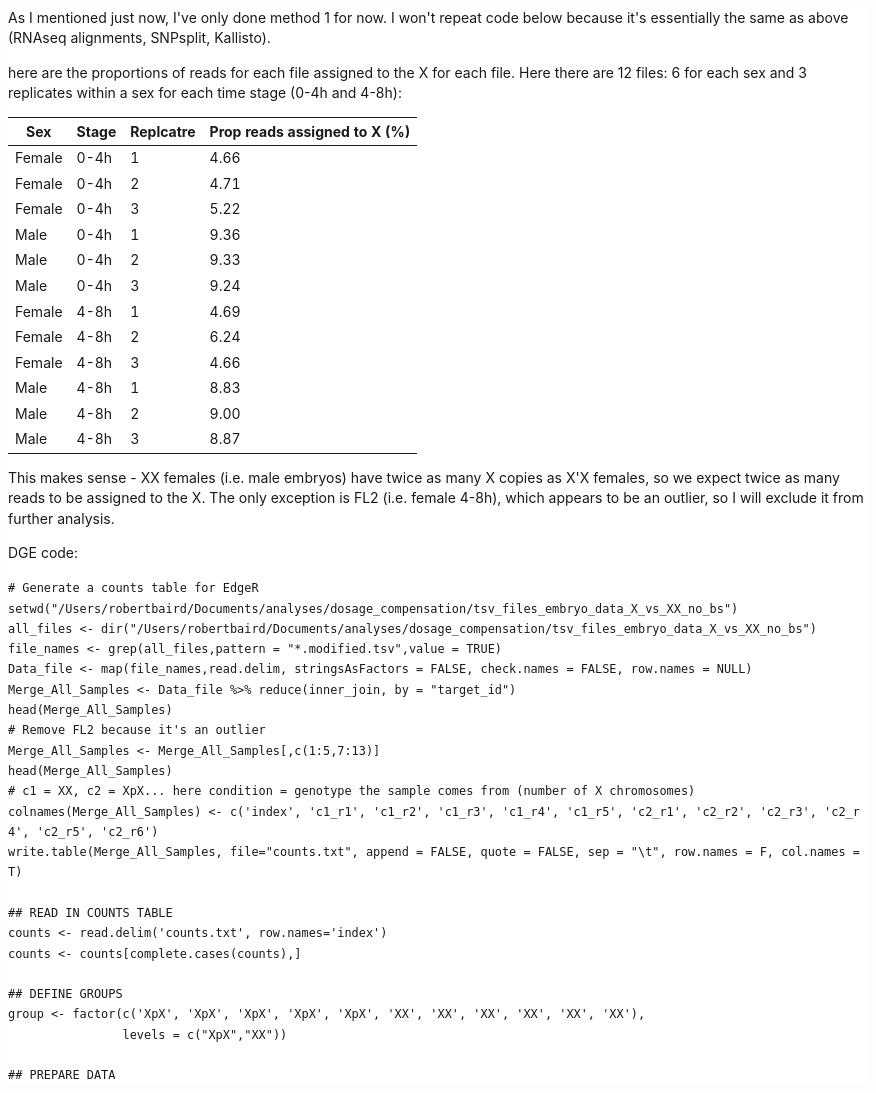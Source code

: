 As I mentioned just now, I've only done method 1 for now. I won't repeat code below because it's essentially the same as above (RNAseq alignments, SNPsplit, Kallisto).

here are the proportions of reads for each file assigned to the X for each file. Here there are 12 files: 6 for each sex and 3 replicates within a sex for each time stage (0-4h and 4-8h):

| Sex | Stage | Replcatre | Prop reads assigned to X (%) |
| - | - | - | - |
| Female | 0-4h | 1 | 4.66 |
| Female | 0-4h | 2 | 4.71 |
| Female | 0-4h | 3 | 5.22 |
| Male | 0-4h | 1 | 9.36 |
| Male | 0-4h | 2 | 9.33 |
| Male | 0-4h | 3 | 9.24 |
| Female | 4-8h | 1 | 4.69 |
| Female | 4-8h | 2 | 6.24 |
| Female | 4-8h | 3 | 4.66 |
| Male | 4-8h | 1 | 8.83 |
| Male | 4-8h | 2 | 9.00 |
| Male | 4-8h | 3 | 8.87 |

This makes sense - XX females (i.e. male embryos) have twice as many X copies as X'X females, so we expect twice as many reads to be assigned to the X. The only exception is FL2 (i.e. female 4-8h), which appears to be an outlier, so I will exclude it from further analysis.

DGE code:

```
# Generate a counts table for EdgeR
setwd("/Users/robertbaird/Documents/analyses/dosage_compensation/tsv_files_embryo_data_X_vs_XX_no_bs")
all_files <- dir("/Users/robertbaird/Documents/analyses/dosage_compensation/tsv_files_embryo_data_X_vs_XX_no_bs")
file_names <- grep(all_files,pattern = "*.modified.tsv",value = TRUE)
Data_file <- map(file_names,read.delim, stringsAsFactors = FALSE, check.names = FALSE, row.names = NULL)
Merge_All_Samples <- Data_file %>% reduce(inner_join, by = "target_id")
head(Merge_All_Samples)
# Remove FL2 because it's an outlier
Merge_All_Samples <- Merge_All_Samples[,c(1:5,7:13)]
head(Merge_All_Samples)
# c1 = XX, c2 = XpX... here condition = genotype the sample comes from (number of X chromosomes)
colnames(Merge_All_Samples) <- c('index', 'c1_r1', 'c1_r2', 'c1_r3', 'c1_r4', 'c1_r5', 'c2_r1', 'c2_r2', 'c2_r3', 'c2_r4', 'c2_r5', 'c2_r6')
write.table(Merge_All_Samples, file="counts.txt", append = FALSE, quote = FALSE, sep = "\t", row.names = F, col.names = T)

## READ IN COUNTS TABLE
counts <- read.delim('counts.txt', row.names='index')
counts <- counts[complete.cases(counts),]

## DEFINE GROUPS
group <- factor(c('XpX', 'XpX', 'XpX', 'XpX', 'XpX', 'XX', 'XX', 'XX', 'XX', 'XX', 'XX'),
                levels = c("XpX","XX"))

## PREPARE DATA
```